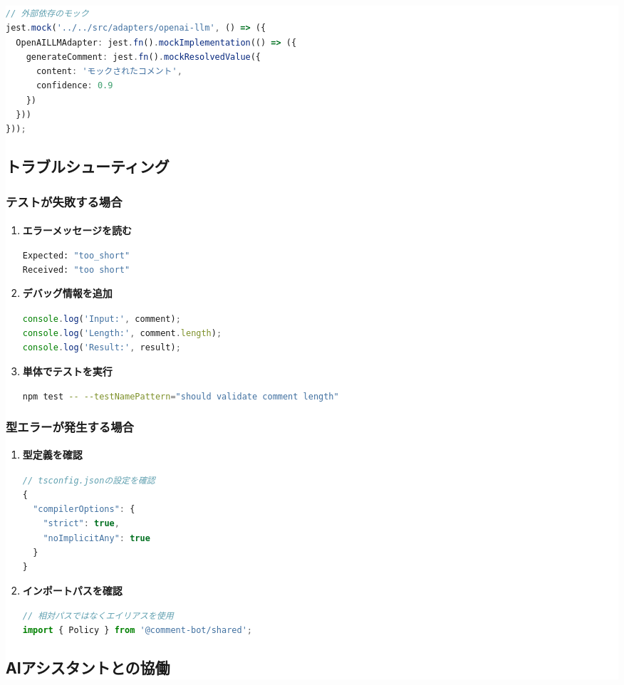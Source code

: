 ```typescript
// 外部依存のモック
jest.mock('../../src/adapters/openai-llm', () => ({
  OpenAILLMAdapter: jest.fn().mockImplementation(() => ({
    generateComment: jest.fn().mockResolvedValue({
      content: 'モックされたコメント',
      confidence: 0.9
    })
  }))
}));
```

## トラブルシューティング

### テストが失敗する場合

1. **エラーメッセージを読む**
   ```bash
   Expected: "too_short"
   Received: "too short"
   ```

2. **デバッグ情報を追加**
   ```typescript
   console.log('Input:', comment);
   console.log('Length:', comment.length);
   console.log('Result:', result);
   ```

3. **単体でテストを実行**
   ```bash
   npm test -- --testNamePattern="should validate comment length"
   ```

### 型エラーが発生する場合

1. **型定義を確認**
   ```typescript
   // tsconfig.jsonの設定を確認
   {
     "compilerOptions": {
       "strict": true,
       "noImplicitAny": true
     }
   }
   ```

2. **インポートパスを確認**
   ```typescript
   // 相対パスではなくエイリアスを使用
   import { Policy } from '@comment-bot/shared';
   ```

## AIアシスタントとの協働
